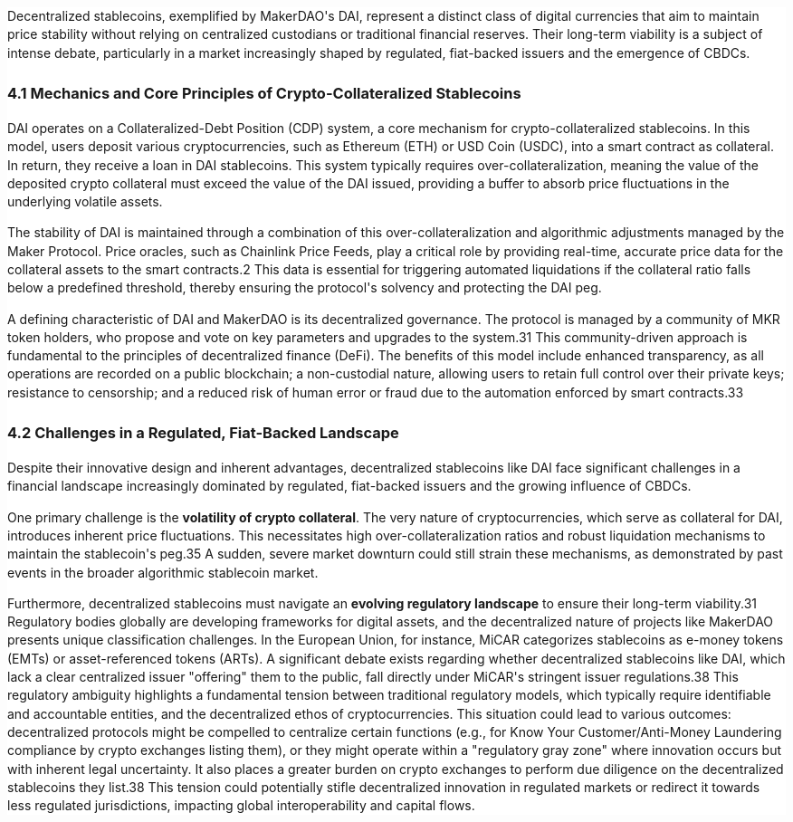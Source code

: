 Decentralized stablecoins, exemplified by MakerDAO's DAI, represent a distinct class of digital currencies that aim to maintain price stability without relying on centralized custodians or traditional financial reserves. Their long-term viability is a subject of intense debate, particularly in a market increasingly shaped by regulated, fiat-backed issuers and the emergence of CBDCs.

### **4.1 Mechanics and Core Principles of Crypto-Collateralized Stablecoins**

DAI operates on a Collateralized-Debt Position (CDP) system, a core mechanism for crypto-collateralized stablecoins. In this model, users deposit various cryptocurrencies, such as Ethereum (ETH) or USD Coin (USDC), into a smart contract as collateral. In return, they receive a loan in DAI stablecoins. This system typically requires over-collateralization, meaning the value of the deposited crypto collateral must exceed the value of the DAI issued, providing a buffer to absorb price fluctuations in the underlying volatile assets.

The stability of DAI is maintained through a combination of this over-collateralization and algorithmic adjustments managed by the Maker Protocol. Price oracles, such as Chainlink Price Feeds, play a critical role by providing real-time, accurate price data for the collateral assets to the smart contracts.2 This data is essential for triggering automated liquidations if the collateral ratio falls below a predefined threshold, thereby ensuring the protocol's solvency and protecting the DAI peg.

A defining characteristic of DAI and MakerDAO is its decentralized governance. The protocol is managed by a community of MKR token holders, who propose and vote on key parameters and upgrades to the system.31 This community-driven approach is fundamental to the principles of decentralized finance (DeFi). The benefits of this model include enhanced transparency, as all operations are recorded on a public blockchain; a non-custodial nature, allowing users to retain full control over their private keys; resistance to censorship; and a reduced risk of human error or fraud due to the automation enforced by smart contracts.33

### **4.2 Challenges in a Regulated, Fiat-Backed Landscape**

Despite their innovative design and inherent advantages, decentralized stablecoins like DAI face significant challenges in a financial landscape increasingly dominated by regulated, fiat-backed issuers and the growing influence of CBDCs.

One primary challenge is the **volatility of crypto collateral**. The very nature of cryptocurrencies, which serve as collateral for DAI, introduces inherent price fluctuations. This necessitates high over-collateralization ratios and robust liquidation mechanisms to maintain the stablecoin's peg.35 A sudden, severe market downturn could still strain these mechanisms, as demonstrated by past events in the broader algorithmic stablecoin market.

Furthermore, decentralized stablecoins must navigate an **evolving regulatory landscape** to ensure their long-term viability.31 Regulatory bodies globally are developing frameworks for digital assets, and the decentralized nature of projects like MakerDAO presents unique classification challenges. In the European Union, for instance, MiCAR categorizes stablecoins as e-money tokens (EMTs) or asset-referenced tokens (ARTs). A significant debate exists regarding whether decentralized stablecoins like DAI, which lack a clear centralized issuer "offering" them to the public, fall directly under MiCAR's stringent issuer regulations.38 This regulatory ambiguity highlights a fundamental tension between traditional regulatory models, which typically require identifiable and accountable entities, and the decentralized ethos of cryptocurrencies. This situation could lead to various outcomes: decentralized protocols might be compelled to centralize certain functions (e.g., for Know Your Customer/Anti-Money Laundering compliance by crypto exchanges listing them), or they might operate within a "regulatory gray zone" where innovation occurs but with inherent legal uncertainty. It also places a greater burden on crypto exchanges to perform due diligence on the decentralized stablecoins they list.38 This tension could potentially stifle decentralized innovation in regulated markets or redirect it towards less regulated jurisdictions, impacting global interoperability and capital flows.
